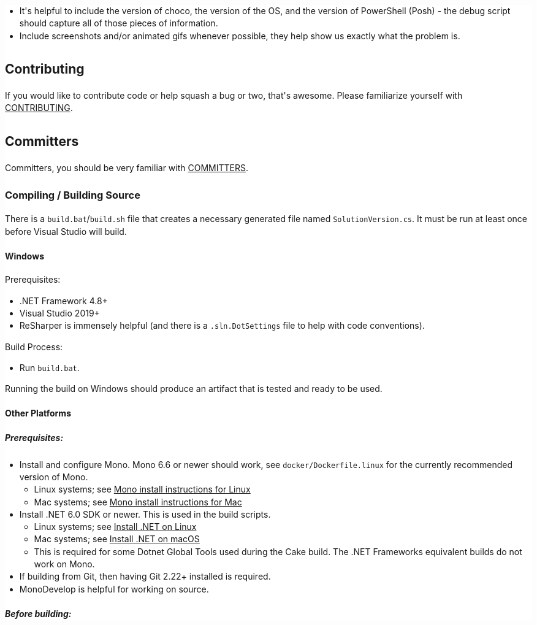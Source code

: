  * It's helpful to include the version of choco, the version of the OS, and the version of PowerShell (Posh) - the debug script should capture all of those pieces of information.
 * Include screenshots and/or animated gifs whenever possible, they help show us exactly what the problem is.

## Contributing
If you would like to contribute code or help squash a bug or two, that's awesome. Please familiarize yourself with [CONTRIBUTING](https://github.com/chocolatey/choco/blob/develop/CONTRIBUTING.md).

## Committers
Committers, you should be very familiar with [COMMITTERS](https://github.com/chocolatey/choco/blob/develop/COMMITTERS.md).

### Compiling / Building Source
There is a `build.bat`/`build.sh` file that creates a necessary generated file named `SolutionVersion.cs`. It must be run at least once before Visual Studio will build.

#### Windows
Prerequisites:

 * .NET Framework 4.8+
 * Visual Studio 2019+
 * ReSharper is immensely helpful (and there is a `.sln.DotSettings` file to help with code conventions).

Build Process:

 * Run `build.bat`.

Running the build on Windows should produce an artifact that is tested and ready to be used.

#### Other Platforms
##### Prerequisites:

 * Install and configure Mono. Mono 6.6 or newer should work, see `docker/Dockerfile.linux` for the currently recommended version of Mono.
    * Linux systems; see [Mono install instructions for Linux](https://www.mono-project.com/download/stable/#download-lin)
    * Mac systems; see [Mono install instructions for Mac](https://www.mono-project.com/download/stable/#download-mac)
 * Install .NET 6.0 SDK or newer. This is used in the build scripts.
    * Linux systems; see [Install .NET on Linux](https://learn.microsoft.com/en-us/dotnet/core/install/linux)
    * Mac systems; see [Install .NET on macOS](https://learn.microsoft.com/en-us/dotnet/core/install/macos)
    * This is required for some Dotnet Global Tools used during the Cake build. The .NET Frameworks equivalent builds do not work on Mono.
 * If building from Git, then having Git 2.22+ installed is required.
 * MonoDevelop is helpful for working on source.

##### Before building:
